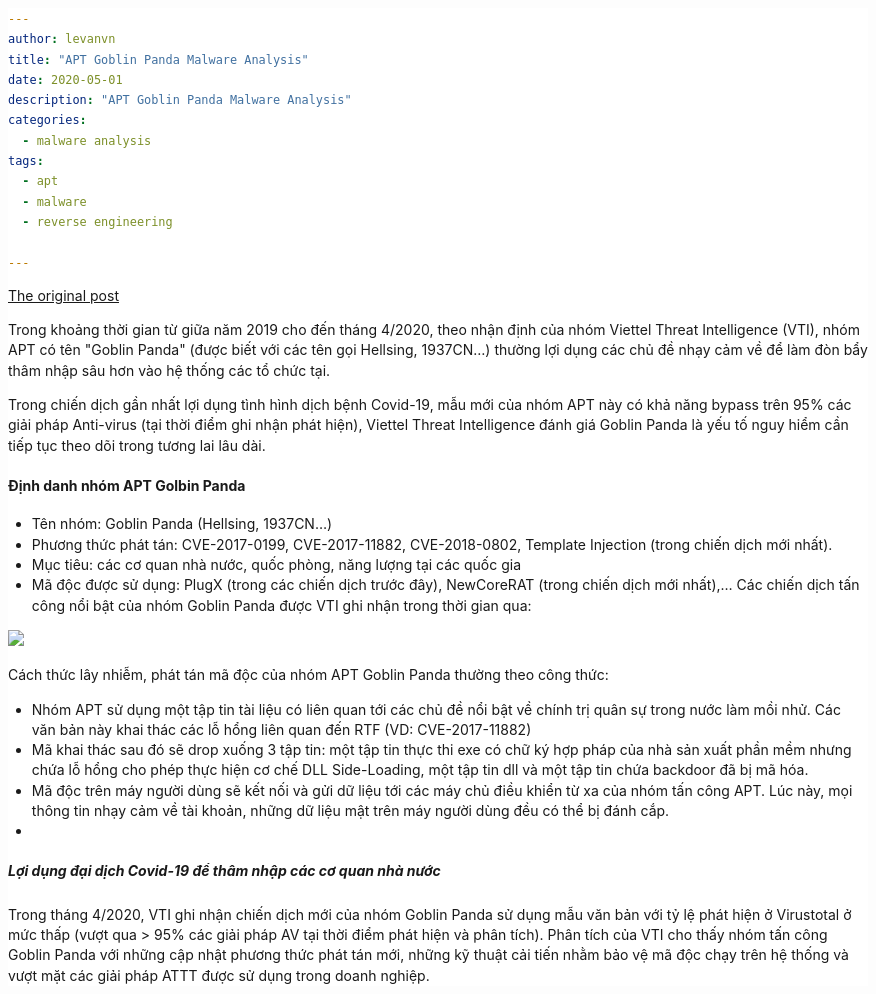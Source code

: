 ```yaml
---
author: levanvn
title: "APT Goblin Panda Malware Analysis"
date: 2020-05-01
description: "APT Goblin Panda Malware Analysis"
categories:
  - malware analysis 
tags:
  - apt 
  - malware 
  - reverse engineering
  
---
```


[The original post](https://blog.viettelcybersecurity.com/chien-dich-cua-nhom-apt-goblin-panda-loi-dung-dai-dich-covid-19/)

Trong khoảng thời gian từ giữa năm 2019 cho đến tháng 4/2020, theo nhận định của nhóm Viettel Threat Intelligence (VTI), nhóm APT có tên "Goblin Panda" (được biết với các tên gọi Hellsing, 1937CN…) thường lợi dụng các chủ đề nhạy cảm về để làm đòn bẩy thâm nhập sâu hơn vào hệ thống các tổ chức tại.

Trong chiến dịch gần nhất lợi dụng tình hình dịch bệnh Covid-19, mẫu mới của nhóm APT này có khả năng bypass trên 95% các giải pháp Anti-virus (tại thời điểm ghi nhận phát hiện), Viettel Threat Intelligence đánh giá Goblin Panda là yếu tố nguy hiểm cần tiếp tục theo dõi trong tương lai lâu dài.

#### Định danh nhóm APT Golbin Panda

- Tên nhóm: Goblin Panda (Hellsing, 1937CN…)
- Phương thức phát tán: CVE-2017-0199, CVE-2017-11882, CVE-2018-0802, Template Injection (trong chiến dịch mới nhất).
- Mục tiêu: các cơ quan nhà nước, quốc phòng, năng lượng tại các quốc gia
- Mã độc được sử dụng: PlugX (trong các chiến dịch trước đây), NewCoreRAT (trong chiến dịch mới nhất),…
Các chiến dịch tấn công nổi bật của nhóm Goblin Panda được VTI ghi nhận trong thời gian qua:

![](https://s3-ap-southeast-1.amazonaws.com/viettelcybersecurity.com/2020/05/Picture1-1.png)

Cách thức lây nhiễm, phát tán mã độc của nhóm APT Goblin Panda thường theo công thức:

- Nhóm APT sử dụng một tập tin tài liệu có liên quan tới các chủ đề nổi bật về chính trị quân sự trong nước làm mồi nhử. Các văn bản này khai thác các lỗ hổng liên quan đến RTF (VD: CVE-2017-11882)
- Mã khai thác sau đó sẽ drop xuống 3 tập tin: một tập tin thực thi exe có chữ ký hợp pháp của nhà sản xuất phần mềm nhưng chứa lỗ hổng cho phép thực hiện cơ chế DLL Side-Loading, một tập tin dll và một tập tin chứa backdoor đã bị mã hóa.
- Mã độc trên máy người dùng sẽ kết nối và gửi dữ liệu tới các máy chủ điều khiển từ xa của nhóm tấn công APT. Lúc này, mọi thông tin nhạy cảm về tài khoản, những dữ liệu mật trên máy người dùng đều có thể bị đánh cắp.
- 
##### Lợi dụng đại dịch Covid-19 để thâm nhập các cơ quan nhà nước

Trong tháng 4/2020, VTI ghi nhận chiến dịch mới của nhóm Goblin Panda sử dụng mẫu văn bản với tỷ lệ phát hiện ở Virustotal ở mức thấp (vượt  qua > 95% các giải pháp AV tại thời điểm phát hiện và phân tích). Phân tích của VTI cho thấy nhóm tấn công Goblin Panda với những cập nhật phương thức phát tán mới, những kỹ thuật cải tiến nhằm bảo vệ mã độc chạy trên hệ thống và vượt mặt các giải pháp ATTT được sử dụng trong doanh nghiệp.
